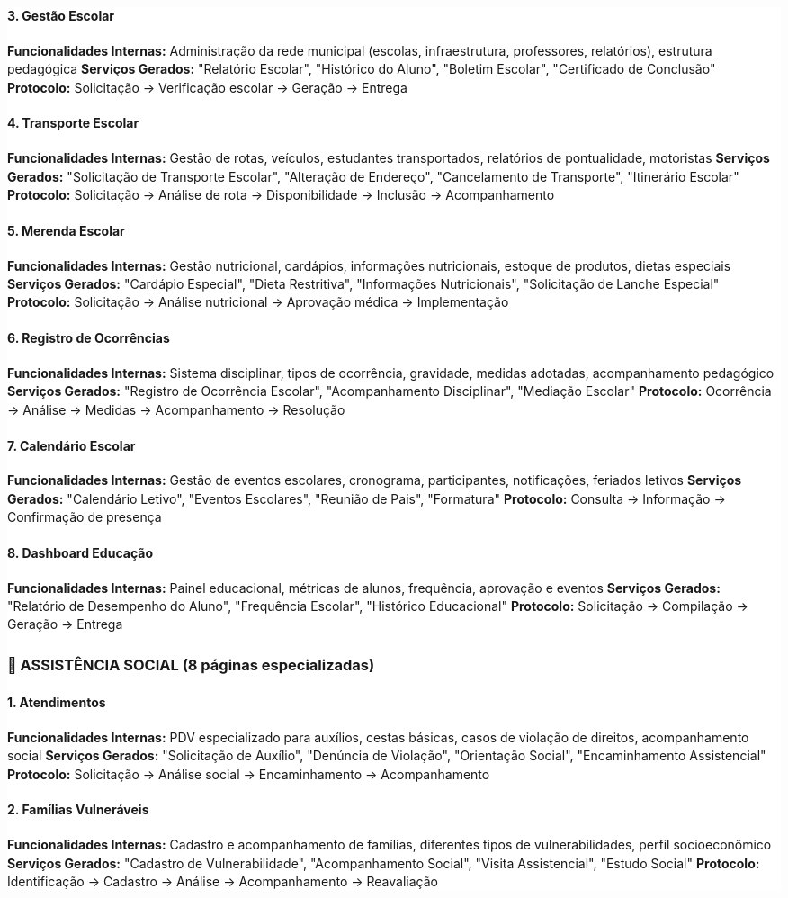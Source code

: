#### **3. Gestão Escolar**
**Funcionalidades Internas:** Administração da rede municipal (escolas, infraestrutura, professores, relatórios), estrutura pedagógica
**Serviços Gerados:** "Relatório Escolar", "Histórico do Aluno", "Boletim Escolar", "Certificado de Conclusão"
**Protocolo:** Solicitação → Verificação escolar → Geração → Entrega

#### **4. Transporte Escolar**
**Funcionalidades Internas:** Gestão de rotas, veículos, estudantes transportados, relatórios de pontualidade, motoristas
**Serviços Gerados:** "Solicitação de Transporte Escolar", "Alteração de Endereço", "Cancelamento de Transporte", "Itinerário Escolar"
**Protocolo:** Solicitação → Análise de rota → Disponibilidade → Inclusão → Acompanhamento

#### **5. Merenda Escolar**
**Funcionalidades Internas:** Gestão nutricional, cardápios, informações nutricionais, estoque de produtos, dietas especiais
**Serviços Gerados:** "Cardápio Especial", "Dieta Restritiva", "Informações Nutricionais", "Solicitação de Lanche Especial"
**Protocolo:** Solicitação → Análise nutricional → Aprovação médica → Implementação

#### **6. Registro de Ocorrências**
**Funcionalidades Internas:** Sistema disciplinar, tipos de ocorrência, gravidade, medidas adotadas, acompanhamento pedagógico
**Serviços Gerados:** "Registro de Ocorrência Escolar", "Acompanhamento Disciplinar", "Mediação Escolar"
**Protocolo:** Ocorrência → Análise → Medidas → Acompanhamento → Resolução

#### **7. Calendário Escolar**
**Funcionalidades Internas:** Gestão de eventos escolares, cronograma, participantes, notificações, feriados letivos
**Serviços Gerados:** "Calendário Letivo", "Eventos Escolares", "Reunião de Pais", "Formatura"
**Protocolo:** Consulta → Informação → Confirmação de presença

#### **8. Dashboard Educação**
**Funcionalidades Internas:** Painel educacional, métricas de alunos, frequência, aprovação e eventos
**Serviços Gerados:** "Relatório de Desempenho do Aluno", "Frequência Escolar", "Histórico Educacional"
**Protocolo:** Solicitação → Compilação → Geração → Entrega

### 🤝 ASSISTÊNCIA SOCIAL (8 páginas especializadas)

#### **1. Atendimentos**
**Funcionalidades Internas:** PDV especializado para auxílios, cestas básicas, casos de violação de direitos, acompanhamento social
**Serviços Gerados:** "Solicitação de Auxílio", "Denúncia de Violação", "Orientação Social", "Encaminhamento Assistencial"
**Protocolo:** Solicitação → Análise social → Encaminhamento → Acompanhamento

#### **2. Famílias Vulneráveis**
**Funcionalidades Internas:** Cadastro e acompanhamento de famílias, diferentes tipos de vulnerabilidades, perfil socioeconômico
**Serviços Gerados:** "Cadastro de Vulnerabilidade", "Acompanhamento Social", "Visita Assistencial", "Estudo Social"
**Protocolo:** Identificação → Cadastro → Análise → Acompanhamento → Reavaliação
